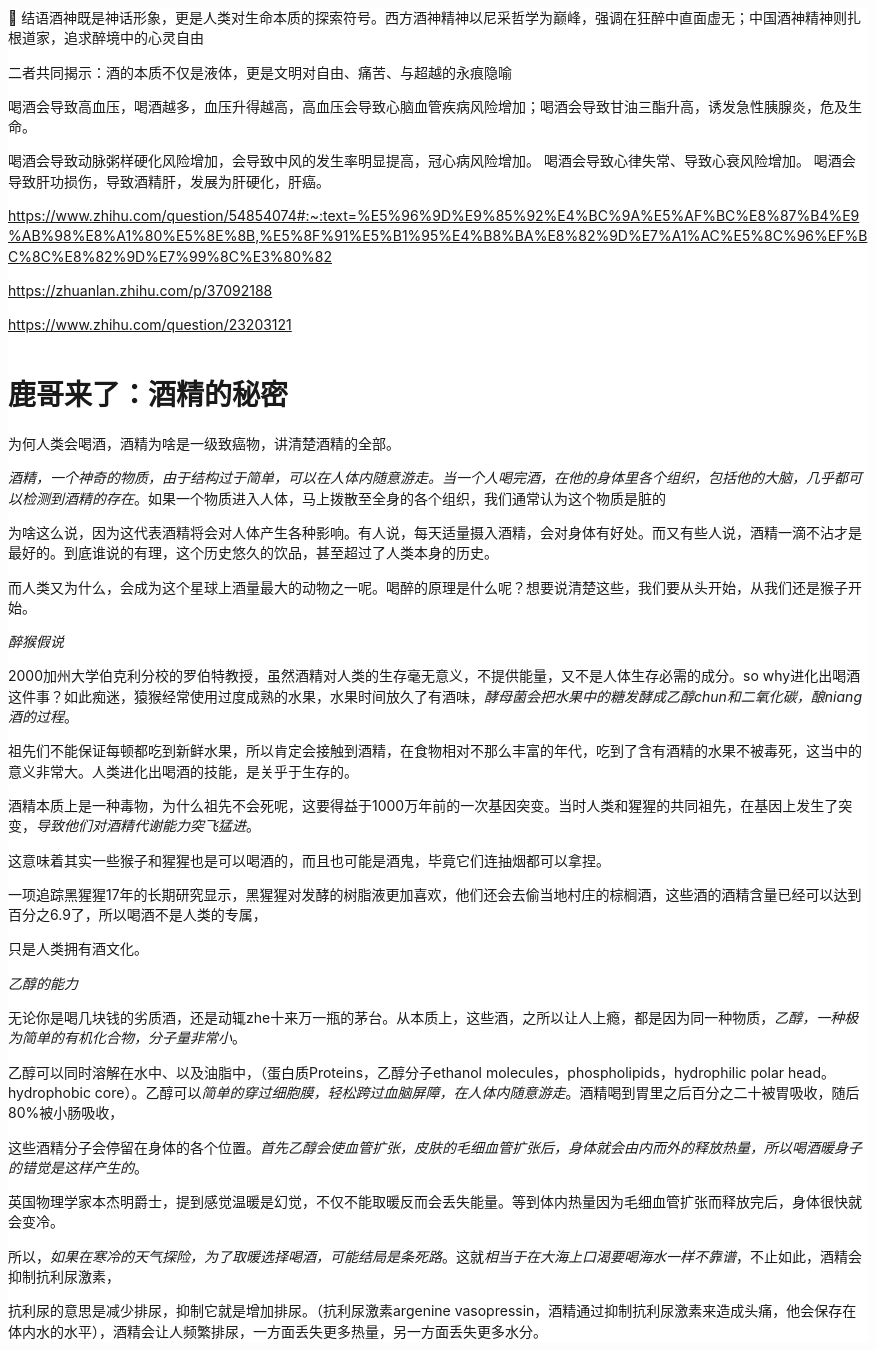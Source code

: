 💎 ​​结语​​
酒神既是神话形象，更是人类对生命本质的探索符号。西方酒神精神以尼采哲学为巅峰，强调在狂醉中直面虚无；中国酒神精神则扎根道家，追求醉境中的心灵自由

二者共同揭示：酒的本质不仅是液体，更是文明对自由、痛苦、与超越的永痕隐喻








喝酒会导致高血压，喝酒越多，血压升得越高，高血压会导致心脑血管疾病风险增加；喝酒会导致甘油三酯升高，诱发急性胰腺炎，危及生命。

喝酒会导致动脉粥样硬化风险增加，会导致中风的发生率明显提高，冠心病风险增加。 喝酒会导致心律失常、导致心衰风险增加。 喝酒会导致肝功损伤，导致酒精肝，发展为肝硬化，肝癌。

https://www.zhihu.com/question/54854074#:~:text=%E5%96%9D%E9%85%92%E4%BC%9A%E5%AF%BC%E8%87%B4%E9%AB%98%E8%A1%80%E5%8E%8B,%E5%8F%91%E5%B1%95%E4%B8%BA%E8%82%9D%E7%A1%AC%E5%8C%96%EF%BC%8C%E8%82%9D%E7%99%8C%E3%80%82

https://zhuanlan.zhihu.com/p/37092188

https://www.zhihu.com/question/23203121

# 鹿哥来了：酒精的秘密
为何人类会喝酒，酒精为啥是一级致癌物，讲清楚酒精的全部。

*酒精，一个神奇的物质，由于结构过于简单，可以在人体内随意游走。当一个人喝完酒，在他的身体里各个组织，包括他的大脑，几乎都可以检测到酒精的存在*。如果一个物质进入人体，马上拨散至全身的各个组织，我们通常认为这个物质是脏的

为啥这么说，因为这代表酒精将会对人体产生各种影响。有人说，每天适量摄入酒精，会对身体有好处。而又有些人说，酒精一滴不沾才是最好的。到底谁说的有理，这个历史悠久的饮品，甚至超过了人类本身的历史。

而人类又为什么，会成为这个星球上酒量最大的动物之一呢。喝醉的原理是什么呢？想要说清楚这些，我们要从头开始，从我们还是猴子开始。

*醉猴假说*

2000加州大学伯克利分校的罗伯特教授，虽然酒精对人类的生存毫无意义，不提供能量，又不是人体生存必需的成分。so why进化出喝酒这件事？如此痴迷，猿猴经常使用过度成熟的水果，水果时间放久了有酒味，*酵母菌会把水果中的糖发酵成乙醇chun和二氧化碳，酿niang酒的过程*。

祖先们不能保证每顿都吃到新鲜水果，所以肯定会接触到酒精，在食物相对不那么丰富的年代，吃到了含有酒精的水果不被毒死，这当中的意义非常大。人类进化出喝酒的技能，是关乎于生存的。

酒精本质上是一种毒物，为什么祖先不会死呢，这要得益于1000万年前的一次基因突变。当时人类和猩猩的共同祖先，在基因上发生了突变，*导致他们对酒精代谢能力突飞猛进*。

这意味着其实一些猴子和猩猩也是可以喝酒的，而且也可能是酒鬼，毕竟它们连抽烟都可以拿捏。

一项追踪黑猩猩17年的长期研究显示，黑猩猩对发酵的树脂液更加喜欢，他们还会去偷当地村庄的棕榈酒，这些酒的酒精含量已经可以达到百分之6.9了，所以喝酒不是人类的专属，

只是人类拥有酒文化。

*乙醇的能力*

无论你是喝几块钱的劣质酒，还是动辄zhe十来万一瓶的茅台。从本质上，这些酒，之所以让人上瘾，都是因为同一种物质，*乙醇，一种极为简单的有机化合物，分子量非常小*。

乙醇可以同时溶解在水中、以及油脂中，（蛋白质Proteins，乙醇分子ethanol molecules，phospholipids，hydrophilic polar head。hydrophobic core）。乙醇可以*简单的穿过细胞膜，轻松跨过血脑屏障，在人体内随意游走*。酒精喝到胃里之后百分之二十被胃吸收，随后80%被小肠吸收，

这些酒精分子会停留在身体的各个位置。*首先乙醇会使血管扩张，皮肤的毛细血管扩张后，身体就会由内而外的释放热量，所以喝酒暖身子的错觉是这样产生的*。

英国物理学家本杰明爵士，提到感觉温暖是幻觉，不仅不能取暖反而会丢失能量。等到体内热量因为毛细血管扩张而释放完后，身体很快就会变冷。

所以，*如果在寒冷的天气探险，为了取暖选择喝酒，可能结局是条死路*。这就*相当于在大海上口渴要喝海水一样不靠谱*，不止如此，酒精会抑制抗利尿激素，

抗利尿的意思是减少排尿，抑制它就是增加排尿。（抗利尿激素argenine vasopressin，酒精通过抑制抗利尿激素来造成头痛，他会保存在体内水的水平），酒精会让人频繁排尿，一方面丢失更多热量，另一方面丢失更多水分。

